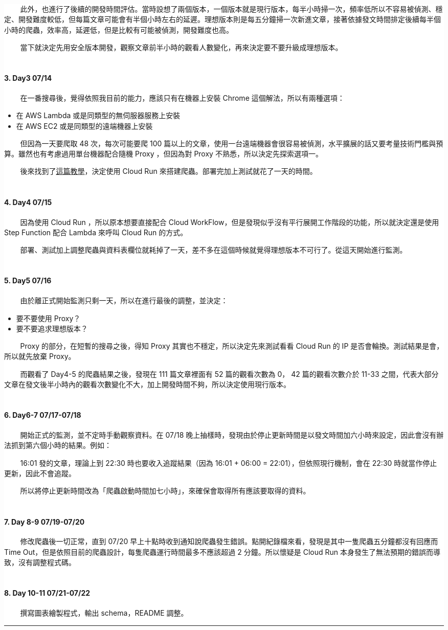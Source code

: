 &nbsp;&nbsp;&nbsp;&nbsp;&nbsp;&nbsp;&nbsp;&nbsp;此外，也進行了後續的開發時間評估。當時設想了兩個版本，一個版本就是現行版本，每半小時掃一次，頻率低所以不容易被偵測、穩定、開發難度較低，但每篇文章可能會有半個小時左右的延遲。理想版本則是每五分鐘掃一次新進文章，接著依據發文時間排定後續每半個小時的爬蟲，效率高，延遲低，但是比較有可能被偵測，開發難度也高。

&nbsp;&nbsp;&nbsp;&nbsp;&nbsp;&nbsp;&nbsp;&nbsp;當下就決定先用安全版本開發，觀察文章前半小時的觀看人數變化，再來決定要不要升級成理想版本。
<br/><br/>

#### 3. Day3 07/14
&nbsp;&nbsp;&nbsp;&nbsp;&nbsp;&nbsp;&nbsp;&nbsp;在一番搜尋後，覺得依照我目前的能力，應該只有在機器上安裝 Chrome 這個解法，所以有兩種選項：
- 在 AWS Lambda 或是同類型的無伺服器服務上安裝
- 在 AWS EC2 或是同類型的遠端機器上安裝

&nbsp;&nbsp;&nbsp;&nbsp;&nbsp;&nbsp;&nbsp;&nbsp;但因為一天要爬取 48 次，每次可能要爬 100 篇以上的文章，使用一台遠端機器會很容易被偵測，水平擴展的話又要考量技術門檻與預算。雖然也有考慮過用單台機器配合隨機 Proxy ，但因為對 Proxy 不熟悉，所以決定先探索選項一。

&nbsp;&nbsp;&nbsp;&nbsp;&nbsp;&nbsp;&nbsp;&nbsp;後來找到了[這篇教學](https://dev.to/googlecloud/using-headless-chrome-with-cloud-run-3fdp)，決定使用 Cloud Run 來搭建爬蟲。部署完加上測試就花了一天的時間。
<br/><br/>

#### 4. Day4 07/15
&nbsp;&nbsp;&nbsp;&nbsp;&nbsp;&nbsp;&nbsp;&nbsp;因為使用 Cloud Run ，所以原本想要直接配合 Cloud WorkFlow，但是發現似乎沒有平行展開工作階段的功能，所以就決定還是使用 Step Function 配合 Lambda 來呼叫 Cloud Run 的方式。

&nbsp;&nbsp;&nbsp;&nbsp;&nbsp;&nbsp;&nbsp;&nbsp;部署、測試加上調整爬蟲與資料表欄位就耗掉了一天，差不多在這個時候就覺得理想版本不可行了。從這天開始進行監測。
<br/><br/>

#### 5. Day5 07/16
&nbsp;&nbsp;&nbsp;&nbsp;&nbsp;&nbsp;&nbsp;&nbsp;由於離正式開始監測只剩一天，所以在進行最後的調整，並決定：
- 要不要使用 Proxy？
- 要不要追求理想版本？

&nbsp;&nbsp;&nbsp;&nbsp;&nbsp;&nbsp;&nbsp;&nbsp;Proxy 的部分，在短暫的搜尋之後，得知 Proxy 其實也不穩定，所以決定先來測試看看 Cloud Run 的 IP 是否會輪換。測試結果是會，所以就先放棄 Proxy。

&nbsp;&nbsp;&nbsp;&nbsp;&nbsp;&nbsp;&nbsp;&nbsp;而觀看了 Day4-5 的爬蟲結果之後，發現在 111 篇文章裡面有 52 篇的觀看次數為 0， 42 篇的觀看次數介於 11-33 之間，代表大部分文章在發文後半小時內的觀看次數變化不大，加上開發時間不夠，所以決定使用現行版本。
<br/><br/>

#### 6. Day6-7 07/17-07/18
&nbsp;&nbsp;&nbsp;&nbsp;&nbsp;&nbsp;&nbsp;&nbsp;開始正式的監測，並不定時手動觀察資料。在 07/18 晚上抽樣時，發現由於停止更新時間是以發文時間加六小時來設定，因此會沒有辦法抓到第六個小時的結果。例如：

&nbsp;&nbsp;&nbsp;&nbsp;&nbsp;&nbsp;&nbsp;&nbsp;16:01 發的文章，理論上到 22:30 時也要收入追蹤結果（因為 16:01 + 06:00 = 22:01），但依照現行機制，會在 22:30 時就當作停止更新，因此不會追蹤。

&nbsp;&nbsp;&nbsp;&nbsp;&nbsp;&nbsp;&nbsp;&nbsp;所以將停止更新時間改為「爬蟲啟動時間加七小時」，來確保會取得所有應該要取得的資料。
<br/><br/>

#### 7. Day 8-9 07/19-07/20
&nbsp;&nbsp;&nbsp;&nbsp;&nbsp;&nbsp;&nbsp;&nbsp;修改爬蟲後一切正常，直到 07/20 早上十點時收到通知說爬蟲發生錯誤。點開紀錄檔來看，發現是其中一隻爬蟲五分鐘都沒有回應而 Time Out，但是依照目前的爬蟲設計，每隻爬蟲運行時間最多不應該超過 2 分鐘。所以懷疑是 Cloud Run 本身發生了無法預期的錯誤而導致，沒有調整程式碼。
<br/><br/>

#### 8. Day 10-11 07/21-07/22
&nbsp;&nbsp;&nbsp;&nbsp;&nbsp;&nbsp;&nbsp;&nbsp;撰寫圖表繪製程式，輸出 schema，README 調整。

---